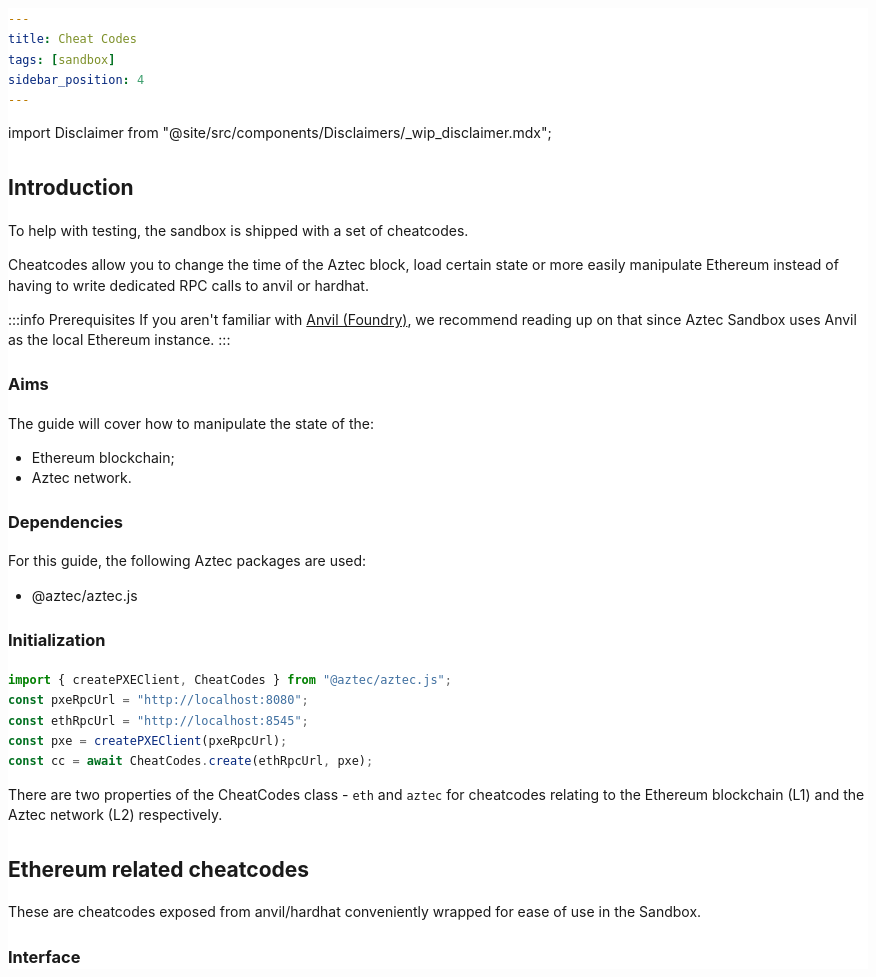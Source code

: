 ```yaml
---
title: Cheat Codes
tags: [sandbox]
sidebar_position: 4
---
```


import Disclaimer from "@site/src/components/Disclaimers/\_wip_disclaimer.mdx";

## Introduction

To help with testing, the sandbox is shipped with a set of cheatcodes.

Cheatcodes allow you to change the time of the Aztec block, load certain state or more easily manipulate Ethereum instead of having to write dedicated RPC calls to anvil or hardhat.

:::info Prerequisites
If you aren't familiar with [Anvil (Foundry)](https://book.getfoundry.sh/anvil/), we recommend reading up on that since Aztec Sandbox uses Anvil as the local Ethereum instance.
:::

### Aims

The guide will cover how to manipulate the state of the:

- Ethereum blockchain;
- Aztec network.

### Dependencies

For this guide, the following Aztec packages are used:

- @aztec/aztec.js

### Initialization

```ts
import { createPXEClient, CheatCodes } from "@aztec/aztec.js";
const pxeRpcUrl = "http://localhost:8080";
const ethRpcUrl = "http://localhost:8545";
const pxe = createPXEClient(pxeRpcUrl);
const cc = await CheatCodes.create(ethRpcUrl, pxe);
```

There are two properties of the CheatCodes class - `eth` and `aztec` for cheatcodes relating to the Ethereum blockchain (L1) and the Aztec network (L2) respectively.

## Ethereum related cheatcodes

These are cheatcodes exposed from anvil/hardhat conveniently wrapped for ease of use in the Sandbox.

### Interface
